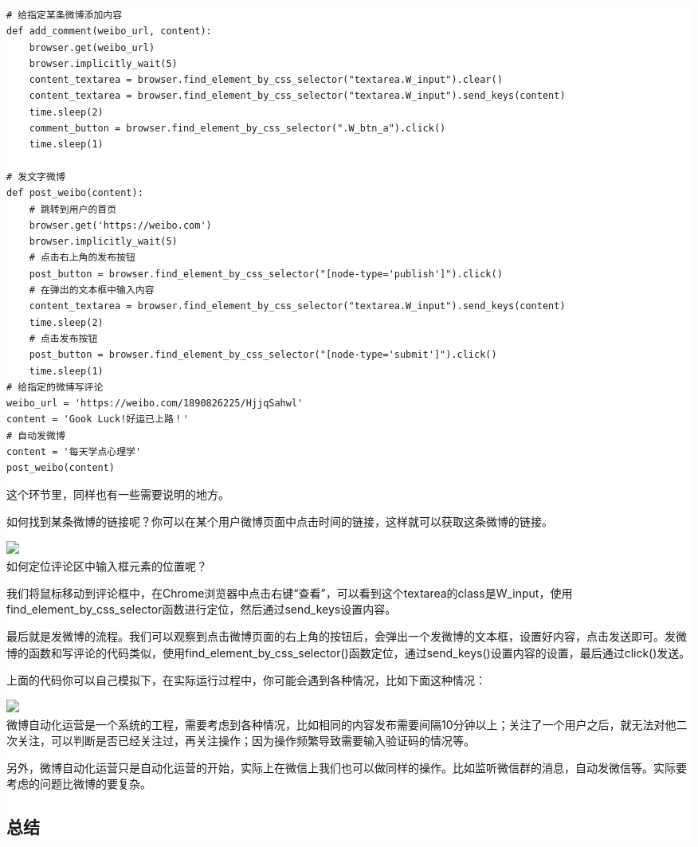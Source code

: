 ```
# 给指定某条微博添加内容
def add_comment(weibo_url, content):
    browser.get(weibo_url)
    browser.implicitly_wait(5)
    content_textarea = browser.find_element_by_css_selector("textarea.W_input").clear()
    content_textarea = browser.find_element_by_css_selector("textarea.W_input").send_keys(content)
    time.sleep(2)
    comment_button = browser.find_element_by_css_selector(".W_btn_a").click()
    time.sleep(1)
 
# 发文字微博
def post_weibo(content):
    # 跳转到用户的首页
    browser.get('https://weibo.com')
    browser.implicitly_wait(5)
    # 点击右上角的发布按钮
    post_button = browser.find_element_by_css_selector("[node-type='publish']").click()
    # 在弹出的文本框中输入内容
    content_textarea = browser.find_element_by_css_selector("textarea.W_input").send_keys(content)
    time.sleep(2)
    # 点击发布按钮
    post_button = browser.find_element_by_css_selector("[node-type='submit']").click()
    time.sleep(1)
# 给指定的微博写评论
weibo_url = 'https://weibo.com/1890826225/HjjqSahwl'
content = 'Gook Luck!好运已上路！'
# 自动发微博
content = '每天学点心理学'
post_weibo(content)
```

这个环节里，同样也有一些需要说明的地方。

如何找到某条微博的链接呢？你可以在某个用户微博页面中点击时间的链接，这样就可以获取这条微博的链接。

![](https://static001.geekbang.org/resource/image/63/a9/633528f33648263152cd92b353030ba9.png?wh=1728%2A474)  
如何定位评论区中输入框元素的位置呢？

我们将鼠标移动到评论框中，在Chrome浏览器中点击右键“查看”，可以看到这个textarea的class是W\_input，使用find\_element\_by\_css\_selector函数进行定位，然后通过send\_keys设置内容。

最后就是发微博的流程。我们可以观察到点击微博页面的右上角的按钮后，会弹出一个发微博的文本框，设置好内容，点击发送即可。发微博的函数和写评论的代码类似，使用find\_element\_by\_css\_selector()函数定位，通过send\_keys()设置内容的设置，最后通过click()发送。

上面的代码你可以自己模拟下，在实际运行过程中，你可能会遇到各种情况，比如下面这种情况：

![](https://static001.geekbang.org/resource/image/14/04/1453a3253b24aba642b6bf477b5add04.png?wh=950%2A706)  
微博自动化运营是一个系统的工程，需要考虑到各种情况，比如相同的内容发布需要间隔10分钟以上；关注了一个用户之后，就无法对他二次关注，可以判断是否已经关注过，再关注操作；因为操作频繁导致需要输入验证码的情况等。

另外，微博自动化运营只是自动化运营的开始，实际上在微信上我们也可以做同样的操作。比如监听微信群的消息，自动发微信等。实际要考虑的问题比微博的要复杂。

## 总结
